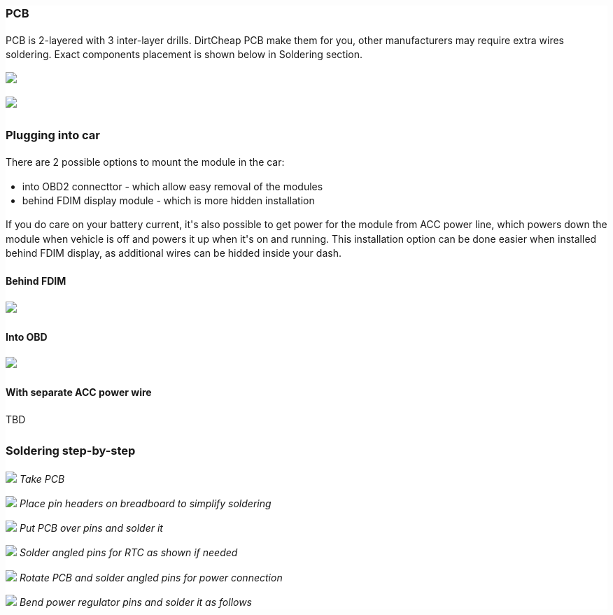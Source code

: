 ### PCB

PCB is 2-layered with 3 inter-layer drills. DirtCheap PCB make them for you, other manufacturers may require extra wires soldering. Exact components placement is shown below in Soldering section.

![](doc/images/pcb_top.png)

![](doc/images/pcb_bottom.png)

### Plugging into car

There are 2 possible options to mount the module in the car:
- into OBD2 connecttor - which allow easy removal of the modules
- behind FDIM display module - which is more hidden installation

If you do care on your battery current, it's also possible to get power for the module from ACC power line, which powers down the module when vehicle is off and powers it up when it's on and running. This installation option can be done easier when installed behind FDIM display, as additional wires can be hidded inside your dash.

#### Behind FDIM

![](doc/images/fdim_rear_mount.jpg)

#### Into OBD

![](doc/images/fdim_elm_mount.jpg)

#### With separate ACC power wire

TBD

### Soldering step-by-step

![](doc/images/soldering/01_take_pcb.jpg)
*Take PCB*

![](doc/images/soldering/02_prepare_pins_on_breadboard.jpg)
*Place pin headers on breadboard to simplify soldering*

![](doc/images/soldering/03_straight_pin_soldering.jpg)
*Put PCB over pins and solder it*

![](doc/images/soldering/04_rtc_pins_soldering.jpg)
*Solder angled pins for RTC as shown if needed*

![](doc/images/soldering/05_power_pins_soldering.jpg)
*Rotate PCB and solder angled pins for power connection*

![](doc/images/soldering/06_power_regulator.jpg)
*Bend power regulator pins and solder it as follows*

